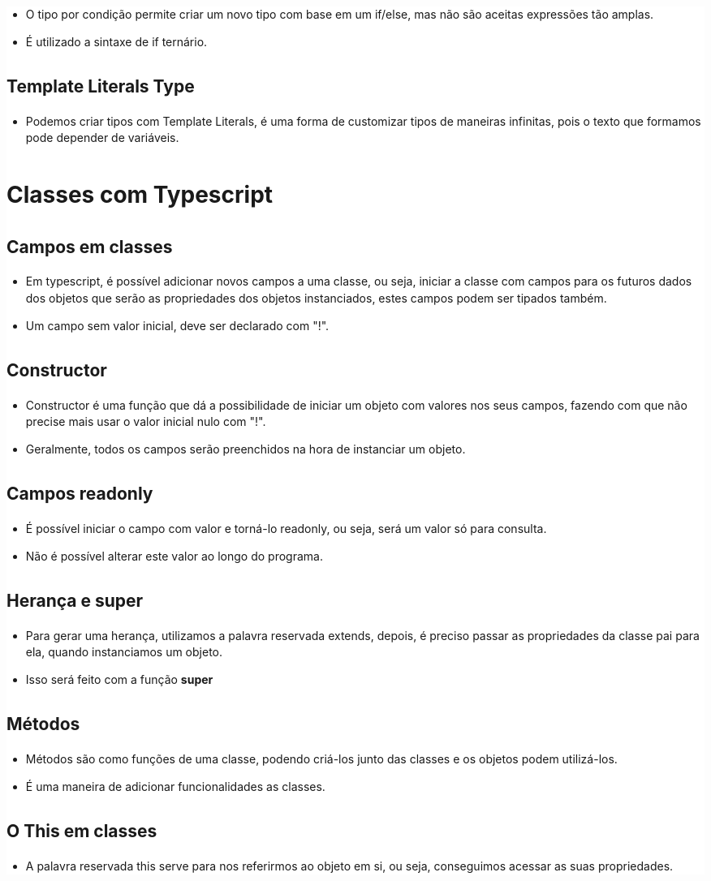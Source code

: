 - O tipo por condição permite criar um novo tipo com base em um if/else, mas não são aceitas expressões tão amplas.

- É utilizado a sintaxe de if ternário.

## Template Literals Type

- Podemos criar tipos com Template Literals, é uma forma de customizar tipos de maneiras infinitas, pois o texto que formamos pode depender de variáveis.

# Classes com Typescript

## Campos em classes

- Em typescript, é possível adicionar novos campos a uma classe, ou seja, iniciar a classe com campos para os futuros dados dos objetos que serão as propriedades dos objetos instanciados, estes campos podem ser tipados também.

- Um campo sem valor inicial, deve ser declarado com "!".

## Constructor

- Constructor é uma função que dá a possibilidade de iniciar um objeto com valores nos seus campos, fazendo com que não precise mais usar o valor inicial nulo com "!".

- Geralmente, todos os campos serão preenchidos na hora de instanciar um objeto.

## Campos readonly

- É possível iniciar o campo com valor e torná-lo readonly, ou seja, será um valor só para consulta.

- Não é possível alterar este valor ao longo do programa.

## Herança e super

- Para gerar uma herança, utilizamos a palavra reservada extends, depois, é preciso passar as propriedades da classe pai para ela, quando instanciamos um objeto.

- Isso será feito com a função <strong>super</strong>

## Métodos

- Métodos são como funções de uma classe, podendo criá-los junto das classes e os objetos podem utilizá-los.

- É uma maneira de adicionar funcionalidades as classes.

## O This em classes

- A palavra reservada this serve para nos referirmos ao objeto em si, ou seja, conseguimos acessar as suas propriedades.
